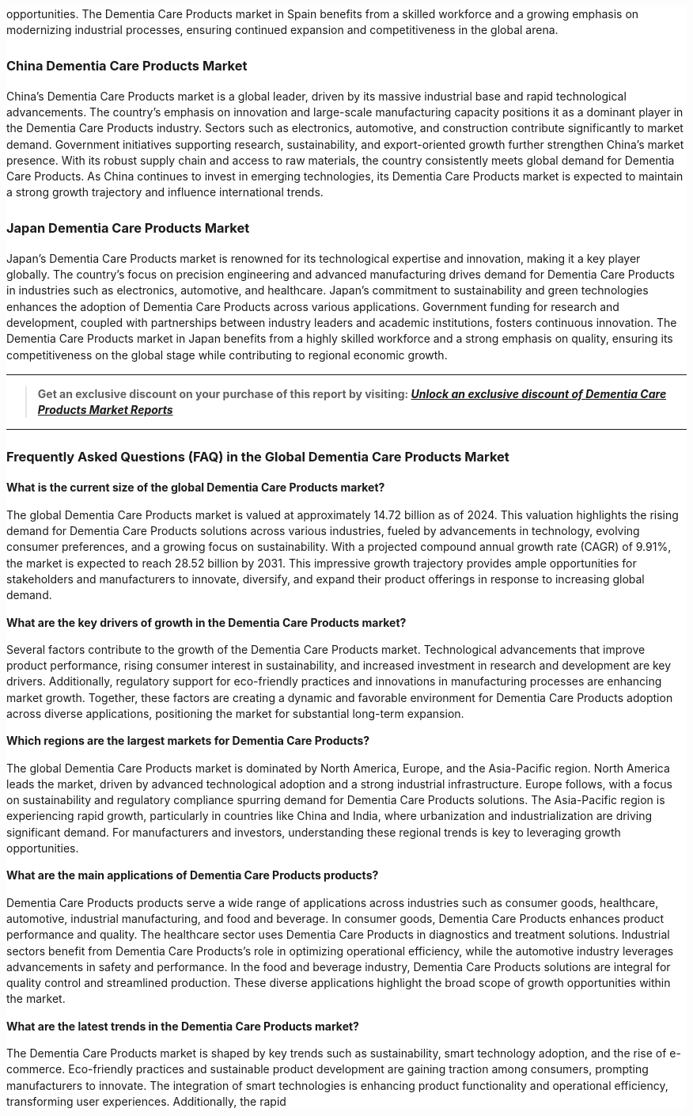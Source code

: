 opportunities. The Dementia Care Products market in Spain benefits from a skilled workforce and a growing emphasis on modernizing industrial processes, ensuring continued expansion and competitiveness in the global arena.</p><h3>China Dementia Care Products Market</h3><p>China&rsquo;s Dementia Care Products market is a global leader, driven by its massive industrial base and rapid technological advancements. The country&rsquo;s emphasis on innovation and large-scale manufacturing capacity positions it as a dominant player in the Dementia Care Products industry. Sectors such as electronics, automotive, and construction contribute significantly to market demand. Government initiatives supporting research, sustainability, and export-oriented growth further strengthen China&rsquo;s market presence. With its robust supply chain and access to raw materials, the country consistently meets global demand for Dementia Care Products. As China continues to invest in emerging technologies, its Dementia Care Products market is expected to maintain a strong growth trajectory and influence international trends.</p><h3>Japan Dementia Care Products Market</h3><p>Japan&rsquo;s Dementia Care Products market is renowned for its technological expertise and innovation, making it a key player globally. The country&rsquo;s focus on precision engineering and advanced manufacturing drives demand for Dementia Care Products in industries such as electronics, automotive, and healthcare. Japan&rsquo;s commitment to sustainability and green technologies enhances the adoption of Dementia Care Products across various applications. Government funding for research and development, coupled with partnerships between industry leaders and academic institutions, fosters continuous innovation. The Dementia Care Products market in Japan benefits from a highly skilled workforce and a strong emphasis on quality, ensuring its competitiveness on the global stage while contributing to regional economic growth.</p><hr /><blockquote><p><strong>Get an exclusive discount on your purchase of this report by visiting: <em><a href="://marketresearchpulse.com/ask-for-discount/123749?utm_source=Github&amp;utm_medium=0110">Unlock an exclusive discount of Dementia Care Products Market Reports</a></em>&nbsp;</strong></p></blockquote><hr /><h3>Frequently Asked Questions (FAQ) in the Global Dementia Care Products Market</h3><p><strong>What is the current size of the global Dementia Care Products market?</strong></p><p>The global Dementia Care Products market is valued at approximately 14.72 billion as of 2024. This valuation highlights the rising demand for Dementia Care Products solutions across various industries, fueled by advancements in technology, evolving consumer preferences, and a growing focus on sustainability. With a projected compound annual growth rate (CAGR) of 9.91%, the market is expected to reach 28.52 billion by 2031. This impressive growth trajectory provides ample opportunities for stakeholders and manufacturers to innovate, diversify, and expand their product offerings in response to increasing global demand.</p><p><strong>What are the key drivers of growth in the Dementia Care Products market?</strong></p><p>Several factors contribute to the growth of the Dementia Care Products market. Technological advancements that improve product performance, rising consumer interest in sustainability, and increased investment in research and development are key drivers. Additionally, regulatory support for eco-friendly practices and innovations in manufacturing processes are enhancing market growth. Together, these factors are creating a dynamic and favorable environment for Dementia Care Products adoption across diverse applications, positioning the market for substantial long-term expansion.</p><p><strong>Which regions are the largest markets for Dementia Care Products?</strong></p><p>The global Dementia Care Products market is dominated by North America, Europe, and the Asia-Pacific region. North America leads the market, driven by advanced technological adoption and a strong industrial infrastructure. Europe follows, with a focus on sustainability and regulatory compliance spurring demand for Dementia Care Products solutions. The Asia-Pacific region is experiencing rapid growth, particularly in countries like China and India, where urbanization and industrialization are driving significant demand. For manufacturers and investors, understanding these regional trends is key to leveraging growth opportunities.</p><p><strong>What are the main applications of Dementia Care Products products?</strong></p><p>Dementia Care Products products serve a wide range of applications across industries such as consumer goods, healthcare, automotive, industrial manufacturing, and food and beverage. In consumer goods, Dementia Care Products enhances product performance and quality. The healthcare sector uses Dementia Care Products in diagnostics and treatment solutions. Industrial sectors benefit from Dementia Care Products&rsquo;s role in optimizing operational efficiency, while the automotive industry leverages advancements in safety and performance. In the food and beverage industry, Dementia Care Products solutions are integral for quality control and streamlined production. These diverse applications highlight the broad scope of growth opportunities within the market.</p><p><strong>What are the latest trends in the Dementia Care Products market?</strong></p><p>The Dementia Care Products market is shaped by key trends such as sustainability, smart technology adoption, and the rise of e-commerce. Eco-friendly practices and sustainable product development are gaining traction among consumers, prompting manufacturers to innovate. The integration of smart technologies is enhancing product functionality and operational efficiency, transforming user experiences. Additionally, the rapid